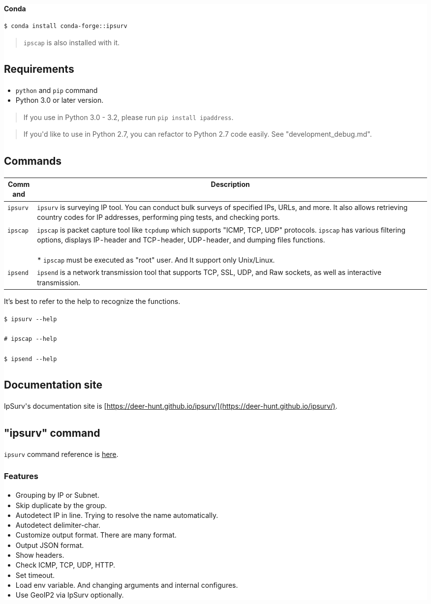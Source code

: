 **Conda**

```
$ conda install conda-forge::ipsurv
```

> `ipscap` is also installed with it.


## Requirements

- ```python``` and ```pip``` command
- Python 3.0 or later version.

> If you use in Python 3.0 - 3.2, please run ```pip install ipaddress```.

> If you'd like to use in Python 2.7, you can refactor to Python 2.7 code easily. See "development_debug.md".


## Commands

| Command     | Description                                                                                             |
|----------|---------------------------------------------------------------------------------------------------------|
| `ipsurv` | `ipsurv` is surveying IP tool. You can conduct bulk surveys of specified IPs, URLs, and more. It also allows retrieving country codes for IP addresses, performing ping tests, and checking ports. |
| `ipscap` | `ipscap` is packet capture tool like `tcpdump` which supports "ICMP, TCP, UDP" protocols. `ipscap` has various filtering options, displays IP-header and TCP-header, UDP-header, and dumping files functions. <br><br>* `ipscap` must be executed as "root" user. And It support only Unix/Linux.   |
| `ipsend` | `ipsend` is a network transmission tool that supports TCP, SSL, UDP, and Raw sockets, as well as interactive transmission.   |

It’s best to refer to the help to recognize the functions.

```
$ ipsurv --help

# ipscap --help

$ ipsend --help
```


## Documentation site

IpSurv's documentation site is [https://deer-hunt.github.io/ipsurv/](https://deer-hunt.github.io/ipsurv/).


## "ipsurv" command

`ipsurv` command reference is [here](https://deer-hunt.github.io/ipsurv/pages/ipsurv-cmd/README.html).

### Features

- Grouping by IP or Subnet.
- Skip duplicate by the group.
- Autodetect IP in line. Trying to resolve the name automatically.
- Autodetect delimiter-char.
- Customize output format. There are many format.
- Output JSON format.
- Show headers.
- Check ICMP, TCP, UDP, HTTP.
- Set timeout.
- Load env variable. And changing arguments and internal configures.
- Use GeoIP2 via IpSurv optionally.
